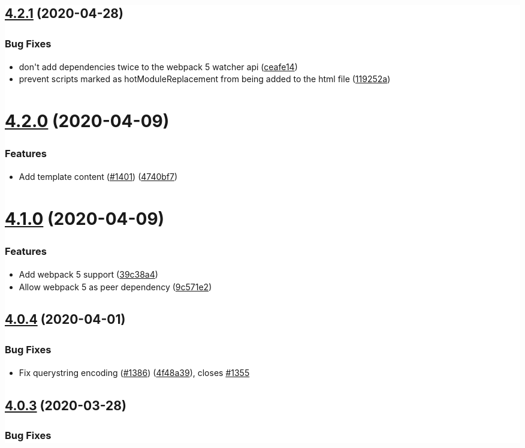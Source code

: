 ## [4.2.1](https://github.com/jantimon/html-webpack-plugin/compare/v4.2.0...v4.2.1) (2020-04-28)


### Bug Fixes

* don't add dependencies twice to the webpack 5 watcher api ([ceafe14](https://github.com/jantimon/html-webpack-plugin/commit/ceafe143650749a5f53a14411dc1b762e252ec44))
* prevent scripts marked as hotModuleReplacement from being added to the html file ([119252a](https://github.com/jantimon/html-webpack-plugin/commit/119252a381bf43dea37c1be64f90c10bebc21302))



# [4.2.0](https://github.com/jantimon/html-webpack-plugin/compare/v4.1.0...v4.2.0) (2020-04-09)


### Features

* Add template content ([#1401](https://github.com/jantimon/html-webpack-plugin/issues/1401)) ([4740bf7](https://github.com/jantimon/html-webpack-plugin/commit/4740bf7))



# [4.1.0](https://github.com/jantimon/html-webpack-plugin/compare/v4.0.4...v4.1.0) (2020-04-09)


### Features

* Add webpack 5 support ([39c38a4](https://github.com/jantimon/html-webpack-plugin/commit/39c38a4))
* Allow webpack 5 as peer dependency ([9c571e2](https://github.com/jantimon/html-webpack-plugin/commit/9c571e2))



## [4.0.4](https://github.com/jantimon/html-webpack-plugin/compare/v4.0.3...v4.0.4) (2020-04-01)


### Bug Fixes

* Fix querystring encoding ([#1386](https://github.com/jantimon/html-webpack-plugin/issues/1386)) ([4f48a39](https://github.com/jantimon/html-webpack-plugin/commit/4f48a39e5738a5d431be2bec39c1b1f0de800d57)), closes [#1355](https://github.com/jantimon/html-webpack-plugin/issues/1355)



## [4.0.3](https://github.com/jantimon/html-webpack-plugin/compare/v4.0.2...v4.0.3) (2020-03-28)


### Bug Fixes
